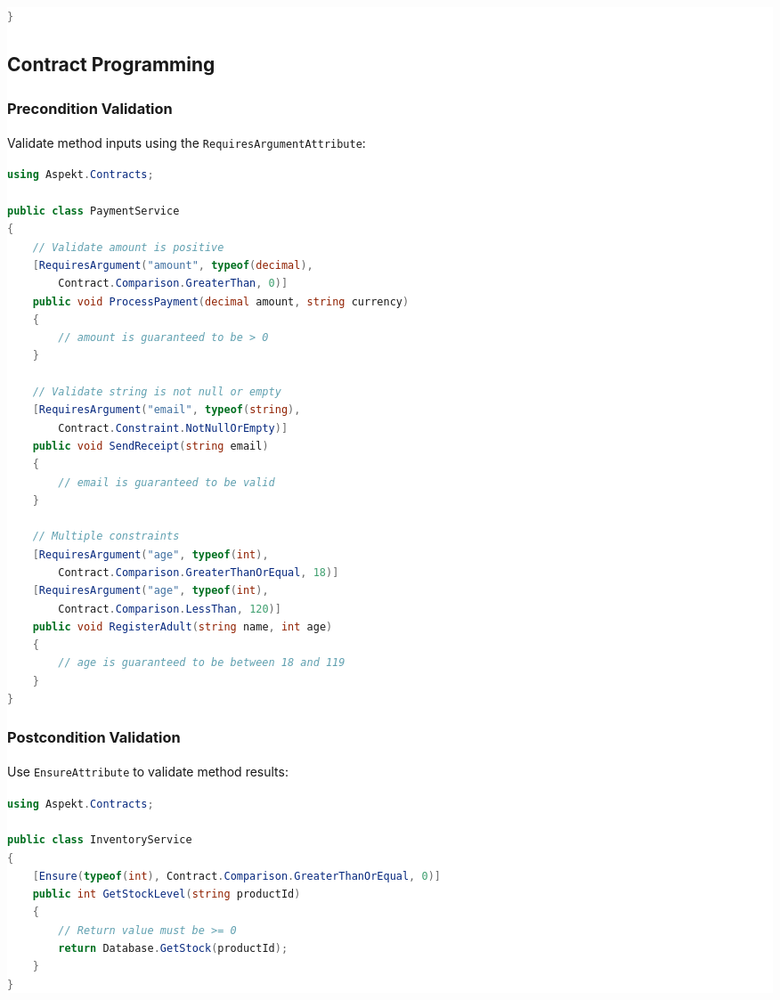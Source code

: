 ```csharp
}
```

## Contract Programming

### Precondition Validation

Validate method inputs using the `RequiresArgumentAttribute`:

```csharp
using Aspekt.Contracts;

public class PaymentService
{
    // Validate amount is positive
    [RequiresArgument("amount", typeof(decimal), 
        Contract.Comparison.GreaterThan, 0)]
    public void ProcessPayment(decimal amount, string currency)
    {
        // amount is guaranteed to be > 0
    }

    // Validate string is not null or empty
    [RequiresArgument("email", typeof(string), 
        Contract.Constraint.NotNullOrEmpty)]
    public void SendReceipt(string email)
    {
        // email is guaranteed to be valid
    }

    // Multiple constraints
    [RequiresArgument("age", typeof(int), 
        Contract.Comparison.GreaterThanOrEqual, 18)]
    [RequiresArgument("age", typeof(int), 
        Contract.Comparison.LessThan, 120)]
    public void RegisterAdult(string name, int age)
    {
        // age is guaranteed to be between 18 and 119
    }
}
```

### Postcondition Validation

Use `EnsureAttribute` to validate method results:

```csharp
using Aspekt.Contracts;

public class InventoryService
{
    [Ensure(typeof(int), Contract.Comparison.GreaterThanOrEqual, 0)]
    public int GetStockLevel(string productId)
    {
        // Return value must be >= 0
        return Database.GetStock(productId);
    }
}
```
